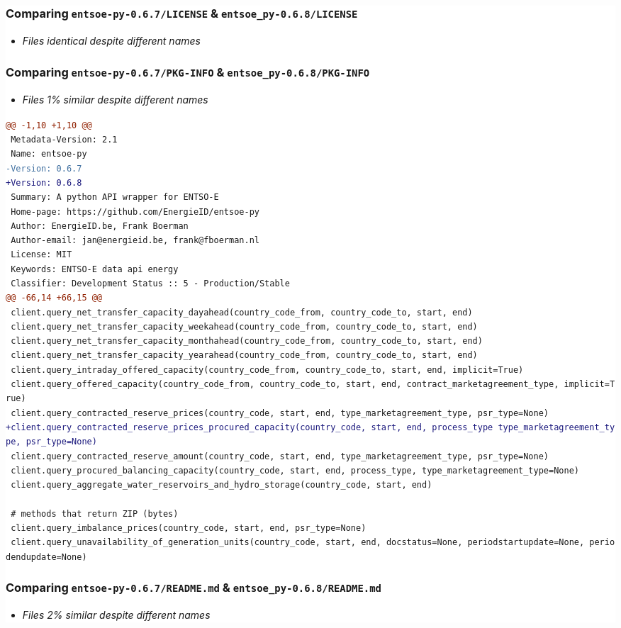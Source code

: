 ### Comparing `entsoe-py-0.6.7/LICENSE` & `entsoe_py-0.6.8/LICENSE`

 * *Files identical despite different names*

### Comparing `entsoe-py-0.6.7/PKG-INFO` & `entsoe_py-0.6.8/PKG-INFO`

 * *Files 1% similar despite different names*

```diff
@@ -1,10 +1,10 @@
 Metadata-Version: 2.1
 Name: entsoe-py
-Version: 0.6.7
+Version: 0.6.8
 Summary: A python API wrapper for ENTSO-E
 Home-page: https://github.com/EnergieID/entsoe-py
 Author: EnergieID.be, Frank Boerman
 Author-email: jan@energieid.be, frank@fboerman.nl
 License: MIT
 Keywords: ENTSO-E data api energy
 Classifier: Development Status :: 5 - Production/Stable
@@ -66,14 +66,15 @@
 client.query_net_transfer_capacity_dayahead(country_code_from, country_code_to, start, end)
 client.query_net_transfer_capacity_weekahead(country_code_from, country_code_to, start, end)
 client.query_net_transfer_capacity_monthahead(country_code_from, country_code_to, start, end)
 client.query_net_transfer_capacity_yearahead(country_code_from, country_code_to, start, end)
 client.query_intraday_offered_capacity(country_code_from, country_code_to, start, end, implicit=True)
 client.query_offered_capacity(country_code_from, country_code_to, start, end, contract_marketagreement_type, implicit=True)
 client.query_contracted_reserve_prices(country_code, start, end, type_marketagreement_type, psr_type=None)
+client.query_contracted_reserve_prices_procured_capacity(country_code, start, end, process_type type_marketagreement_type, psr_type=None)
 client.query_contracted_reserve_amount(country_code, start, end, type_marketagreement_type, psr_type=None)
 client.query_procured_balancing_capacity(country_code, start, end, process_type, type_marketagreement_type=None)
 client.query_aggregate_water_reservoirs_and_hydro_storage(country_code, start, end)
 
 # methods that return ZIP (bytes)
 client.query_imbalance_prices(country_code, start, end, psr_type=None)
 client.query_unavailability_of_generation_units(country_code, start, end, docstatus=None, periodstartupdate=None, periodendupdate=None)
```

### Comparing `entsoe-py-0.6.7/README.md` & `entsoe_py-0.6.8/README.md`

 * *Files 2% similar despite different names*

